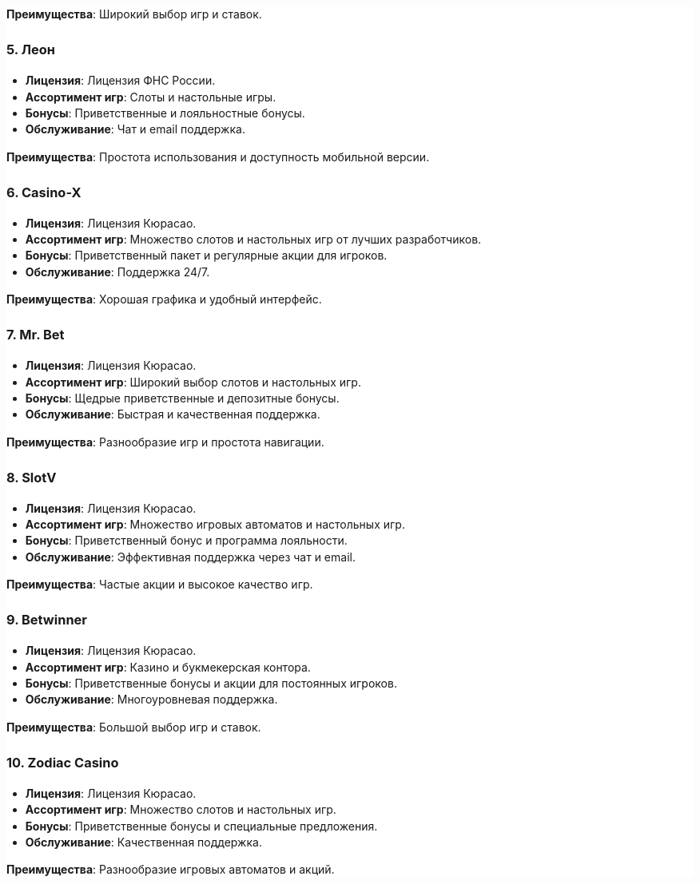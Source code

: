 **Преимущества**: Широкий выбор игр и ставок.

### 5. **Леон**

* **Лицензия**: Лицензия ФНС России.
* **Ассортимент игр**: Слоты и настольные игры.
* **Бонусы**: Приветственные и лояльностные бонусы.
* **Обслуживание**: Чат и email поддержка.

**Преимущества**: Простота использования и доступность мобильной версии.

### 6. **Casino-X**

* **Лицензия**: Лицензия Кюрасао.
* **Ассортимент игр**: Множество слотов и настольных игр от лучших разработчиков.
* **Бонусы**: Приветственный пакет и регулярные акции для игроков.
* **Обслуживание**: Поддержка 24/7.

**Преимущества**: Хорошая графика и удобный интерфейс.

### 7. **Mr. Bet**

* **Лицензия**: Лицензия Кюрасао.
* **Ассортимент игр**: Широкий выбор слотов и настольных игр.
* **Бонусы**: Щедрые приветственные и депозитные бонусы.
* **Обслуживание**: Быстрая и качественная поддержка.

**Преимущества**: Разнообразие игр и простота навигации.

### 8. **SlotV**

* **Лицензия**: Лицензия Кюрасао.
* **Ассортимент игр**: Множество игровых автоматов и настольных игр.
* **Бонусы**: Приветственный бонус и программа лояльности.
* **Обслуживание**: Эффективная поддержка через чат и email.

**Преимущества**: Частые акции и высокое качество игр.

### 9. **Betwinner**

* **Лицензия**: Лицензия Кюрасао.
* **Ассортимент игр**: Казино и букмекерская контора.
* **Бонусы**: Приветственные бонусы и акции для постоянных игроков.
* **Обслуживание**: Многоуровневая поддержка.

**Преимущества**: Большой выбор игр и ставок.

### 10. **Zodiac Casino**

* **Лицензия**: Лицензия Кюрасао.
* **Ассортимент игр**: Множество слотов и настольных игр.
* **Бонусы**: Приветственные бонусы и специальные предложения.
* **Обслуживание**: Качественная поддержка.

**Преимущества**: Разнообразие игровых автоматов и акций.
